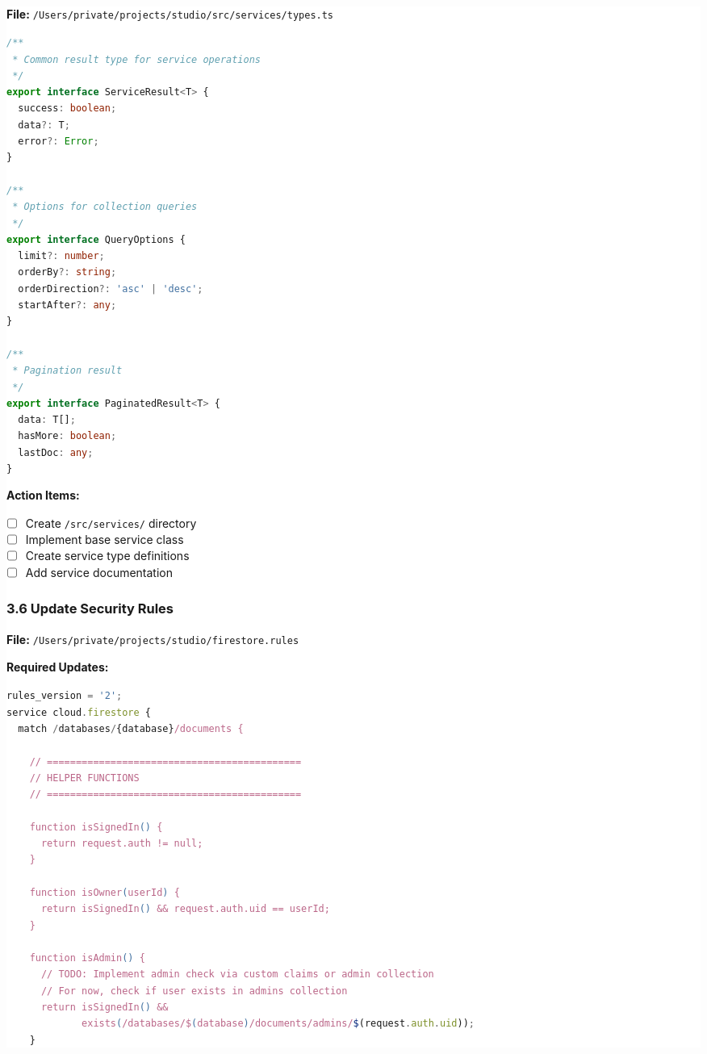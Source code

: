 **File:** `/Users/private/projects/studio/src/services/types.ts`
```typescript
/**
 * Common result type for service operations
 */
export interface ServiceResult<T> {
  success: boolean;
  data?: T;
  error?: Error;
}

/**
 * Options for collection queries
 */
export interface QueryOptions {
  limit?: number;
  orderBy?: string;
  orderDirection?: 'asc' | 'desc';
  startAfter?: any;
}

/**
 * Pagination result
 */
export interface PaginatedResult<T> {
  data: T[];
  hasMore: boolean;
  lastDoc: any;
}
```

**Action Items:**
- [ ] Create `/src/services/` directory
- [ ] Implement base service class
- [ ] Create service type definitions
- [ ] Add service documentation

### 3.6 Update Security Rules

**File:** `/Users/private/projects/studio/firestore.rules`

**Required Updates:**

```javascript
rules_version = '2';
service cloud.firestore {
  match /databases/{database}/documents {

    // ============================================
    // HELPER FUNCTIONS
    // ============================================

    function isSignedIn() {
      return request.auth != null;
    }

    function isOwner(userId) {
      return isSignedIn() && request.auth.uid == userId;
    }

    function isAdmin() {
      // TODO: Implement admin check via custom claims or admin collection
      // For now, check if user exists in admins collection
      return isSignedIn() &&
             exists(/databases/$(database)/documents/admins/$(request.auth.uid));
    }
```